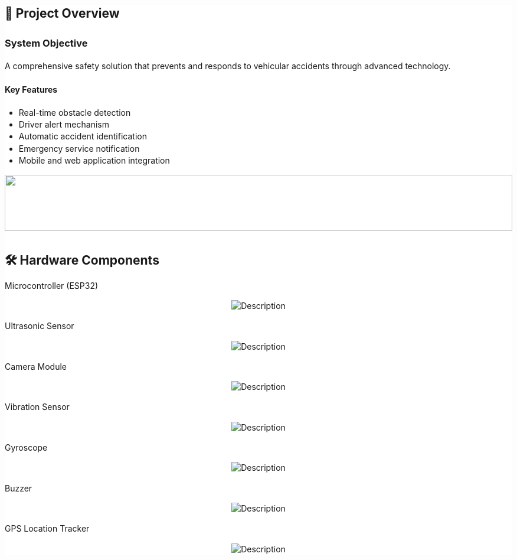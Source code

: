 ## 📂 Project Overview

### System Objective
A comprehensive safety solution that prevents and responds to vehicular accidents through advanced technology.

#### Key Features
- Real-time obstacle detection
- Driver alert mechanism
- Automatic accident identification
- Emergency service notification
- Mobile and web application integration

<img src="https://github.com/Govindv7555/Govindv7555/blob/main/49e76e0596857673c5c80c85b84394c1.gif" width="100%" height="95px">

## 🛠️ Hardware Components

Microcontroller (ESP32)
<div align="center">
  <img src="https://th.bing.com/th/id/OIP._Q-8bMffWBhEx-m9lIMm9QHaFZ?rs=1&pid=ImgDetMain" alt="Description" width="500" height="300">
</div>

Ultrasonic Sensor
<div align="center">
  <img src="https://www.pngkit.com/png/detail/356-3562289_ultrasonic-sensor-hc-sr04-png.png" alt="Description" width="500" height="300">
</div>

Camera Module
<div align="center">
  <img src="https://th.bing.com/th/id/OIP.iC2ePf8tR9dSYFCofBrF4AHaHa?w=184&h=184&c=7&r=0&o=5&dpr=1.3&pid=1.7" alt="Description" width="500" height="300">
</div>

Vibration Sensor
<div align="center">
  <img src="https://th.bing.com/th/id/OIP.cPquNs3aesyNOEfoMn8USgHaEK?w=286&h=180&c=7&r=0&o=5&dpr=1.3&pid=1.7" alt="Description" width="500" height="300">
</div>

Gyroscope
<div align="center">
  <img src="https://th.bing.com/th/id/OIP.QEUBqIdOvz5JuqmyiYFmHAHaEp?w=270&h=180&c=7&r=0&o=5&dpr=1.3&pid=1.7" alt="Description" width="500" height="300">
</div>

Buzzer
<div align="center">
  <img src="https://th.bing.com/th/id/OIP.z36-f7TC8SXCEoENpgNVMAHaFO?w=227&h=180&c=7&r=0&o=5&dpr=1.3&pid=1.7" alt="Description" width="500" height="300">
</div>

GPS Location Tracker
<div align="center">
  <img src="https://th.bing.com/th/id/R.7c35e995b694b2d6041133247dfdab44?rik=ddgy3RKSdQuFNQ&riu=http%3a%2f%2fwww.circuit.pk%2fstorage%2fapp%2fpublic%2fproduct_images%2feVE7XLTCHHuDni1eSSFl0EEbBHzPQclGMXJ6ccbN.jpeg&ehk=4y5SbIsLjs1SWw%2bOz3AOMoEIyPK9ZE7zX2ncpdRERy8%3d&risl=&pid=ImgRaw&r=0" alt="Description" width="500" height="300">
</div>
